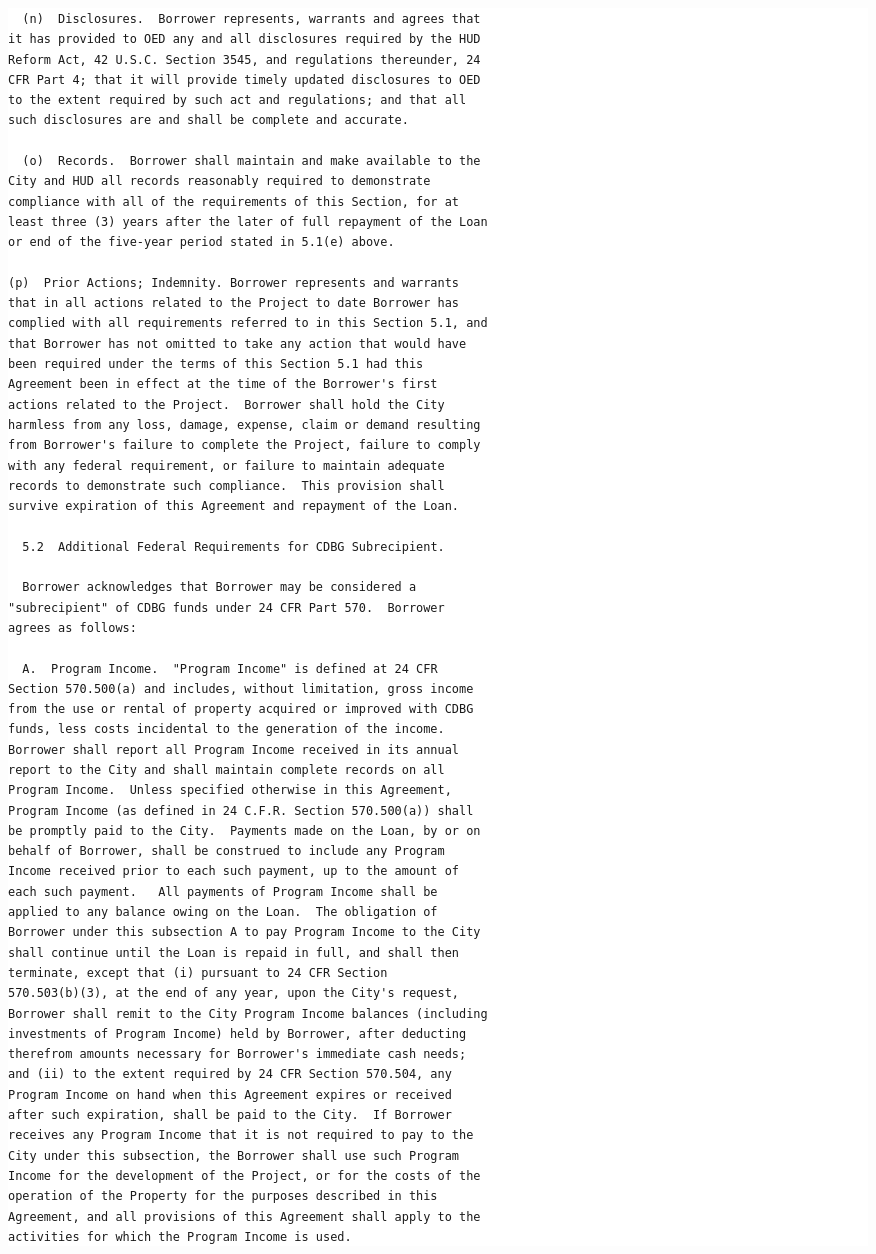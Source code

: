       (n)  Disclosures.  Borrower represents, warrants and agrees that  
    it has provided to OED any and all disclosures required by the HUD  
    Reform Act, 42 U.S.C. Section 3545, and regulations thereunder, 24  
    CFR Part 4; that it will provide timely updated disclosures to OED  
    to the extent required by such act and regulations; and that all  
    such disclosures are and shall be complete and accurate.  
  
      (o)  Records.  Borrower shall maintain and make available to the  
    City and HUD all records reasonably required to demonstrate  
    compliance with all of the requirements of this Section, for at  
    least three (3) years after the later of full repayment of the Loan  
    or end of the five-year period stated in 5.1(e) above.  
  
    (p)  Prior Actions; Indemnity. Borrower represents and warrants  
    that in all actions related to the Project to date Borrower has  
    complied with all requirements referred to in this Section 5.1, and  
    that Borrower has not omitted to take any action that would have  
    been required under the terms of this Section 5.1 had this  
    Agreement been in effect at the time of the Borrower's first  
    actions related to the Project.  Borrower shall hold the City  
    harmless from any loss, damage, expense, claim or demand resulting  
    from Borrower's failure to complete the Project, failure to comply  
    with any federal requirement, or failure to maintain adequate  
    records to demonstrate such compliance.  This provision shall  
    survive expiration of this Agreement and repayment of the Loan.  
  
      5.2  Additional Federal Requirements for CDBG Subrecipient.  
  
      Borrower acknowledges that Borrower may be considered a  
    "subrecipient" of CDBG funds under 24 CFR Part 570.  Borrower  
    agrees as follows:  
  
      A.  Program Income.  "Program Income" is defined at 24 CFR  
    Section 570.500(a) and includes, without limitation, gross income  
    from the use or rental of property acquired or improved with CDBG  
    funds, less costs incidental to the generation of the income.  
    Borrower shall report all Program Income received in its annual  
    report to the City and shall maintain complete records on all  
    Program Income.  Unless specified otherwise in this Agreement,  
    Program Income (as defined in 24 C.F.R. Section 570.500(a)) shall  
    be promptly paid to the City.  Payments made on the Loan, by or on  
    behalf of Borrower, shall be construed to include any Program  
    Income received prior to each such payment, up to the amount of  
    each such payment.   All payments of Program Income shall be  
    applied to any balance owing on the Loan.  The obligation of  
    Borrower under this subsection A to pay Program Income to the City  
    shall continue until the Loan is repaid in full, and shall then  
    terminate, except that (i) pursuant to 24 CFR Section  
    570.503(b)(3), at the end of any year, upon the City's request,  
    Borrower shall remit to the City Program Income balances (including  
    investments of Program Income) held by Borrower, after deducting  
    therefrom amounts necessary for Borrower's immediate cash needs;  
    and (ii) to the extent required by 24 CFR Section 570.504, any  
    Program Income on hand when this Agreement expires or received  
    after such expiration, shall be paid to the City.  If Borrower  
    receives any Program Income that it is not required to pay to the  
    City under this subsection, the Borrower shall use such Program  
    Income for the development of the Project, or for the costs of the  
    operation of the Property for the purposes described in this  
    Agreement, and all provisions of this Agreement shall apply to the  
    activities for which the Program Income is used.  
  